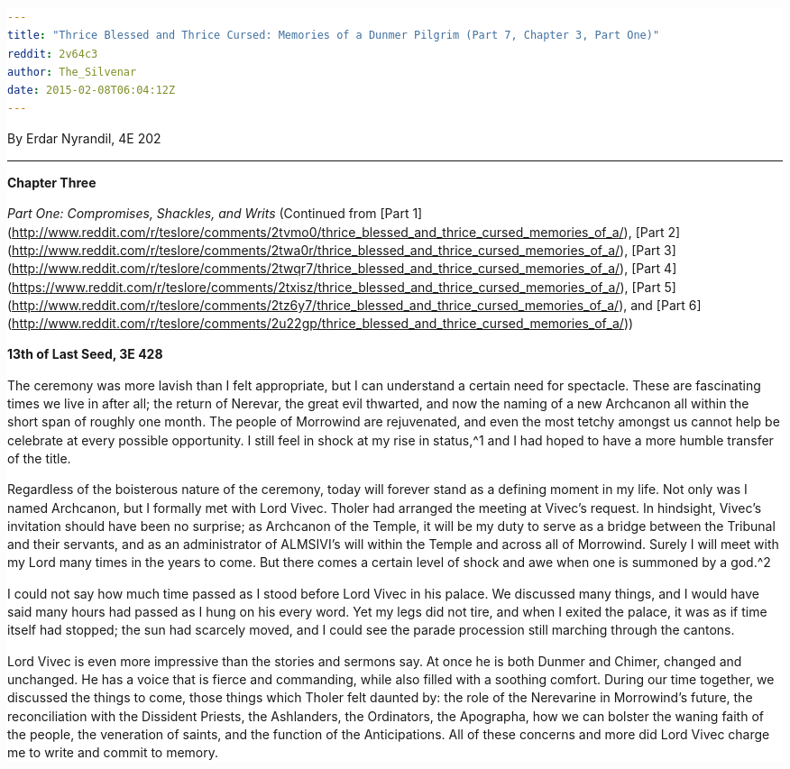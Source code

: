 ```yaml
---
title: "Thrice Blessed and Thrice Cursed: Memories of a Dunmer Pilgrim (Part 7, Chapter 3, Part One)"
reddit: 2v64c3
author: The_Silvenar
date: 2015-02-08T06:04:12Z
---
```


By Erdar Nyrandil, 4E 202

***

**Chapter Three**

*Part One: Compromises, Shackles, and Writs* (Continued from [Part 1] (http://www.reddit.com/r/teslore/comments/2tvmo0/thrice_blessed_and_thrice_cursed_memories_of_a/), [Part 2] (http://www.reddit.com/r/teslore/comments/2twa0r/thrice_blessed_and_thrice_cursed_memories_of_a/), [Part 3] (http://www.reddit.com/r/teslore/comments/2twqr7/thrice_blessed_and_thrice_cursed_memories_of_a/), [Part 4] (https://www.reddit.com/r/teslore/comments/2txisz/thrice_blessed_and_thrice_cursed_memories_of_a/), [Part 5] (http://www.reddit.com/r/teslore/comments/2tz6y7/thrice_blessed_and_thrice_cursed_memories_of_a/), and [Part 6] (http://www.reddit.com/r/teslore/comments/2u22gp/thrice_blessed_and_thrice_cursed_memories_of_a/))

**13th of Last Seed, 3E 428**

The ceremony was more lavish than I felt appropriate, but I can understand a certain need for spectacle. These are fascinating times we live in after all; the return of Nerevar, the great evil thwarted, and now the naming of a new Archcanon all within the short span of roughly one month. The people of Morrowind are rejuvenated, and even the most tetchy amongst us cannot help be celebrate at every possible opportunity. I still feel in shock at my rise in status,^1 and I had hoped to have a more humble transfer of the title.

Regardless of the boisterous nature of the ceremony, today will forever stand as a defining moment in my life. Not only was I named Archcanon, but I formally met with Lord Vivec. Tholer had arranged the meeting at Vivec’s request. In hindsight, Vivec’s invitation should have been no surprise; as Archcanon of the Temple, it will be my duty to serve as a bridge between the Tribunal and their servants, and as an administrator of ALMSIVI’s will within the Temple and across all of Morrowind. Surely I will meet with my Lord many times in the years to come. But there comes a certain level of shock and awe when one is summoned by a god.^2

I could not say how much time passed as I stood before Lord Vivec in his palace. We discussed many things, and I would have said many hours had passed as I hung on his every word. Yet my legs did not tire, and when I exited the palace, it was as if time itself had stopped; the sun had scarcely moved, and I could see the parade procession still marching through the cantons.

Lord Vivec is even more impressive than the stories and sermons say. At once he is both Dunmer and Chimer, changed and unchanged. He has a voice that is fierce and commanding, while also filled with a soothing comfort. During our time together, we discussed the things to come, those things which Tholer felt daunted by: the role of the Nerevarine in Morrowind’s future, the reconciliation with the Dissident Priests, the Ashlanders, the Ordinators, the Apographa, how we can bolster the waning faith of the people, the veneration of saints, and the function of the Anticipations. All of these concerns and more did Lord Vivec charge me to write and commit to memory.
